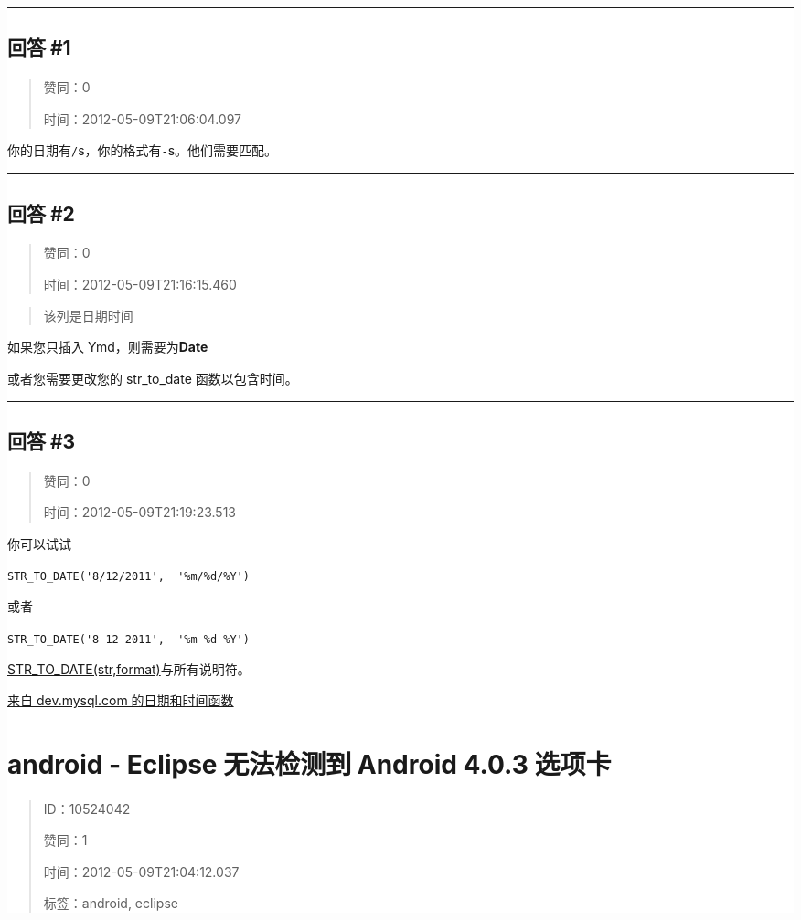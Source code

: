 * * *

## 回答 #1

> 赞同：0
> 
> 时间：2012-05-09T21:06:04.097

你的日期有`/`s，你的格式有`-`s。他们需要匹配。

* * *

## 回答 #2

> 赞同：0
> 
> 时间：2012-05-09T21:16:15.460

> 该列是日期时间

如果您只插入 Ymd，则需要为**Date**

或者您需要更改您的 str_to_date 函数以包含时间。

* * *

## 回答 #3

> 赞同：0
> 
> 时间：2012-05-09T21:19:23.513

你可以试试

```
STR_TO_DATE('8/12/2011',  '%m/%d/%Y') 
```

或者

```
STR_TO_DATE('8-12-2011',  '%m-%d-%Y') 
```

[STR_TO_DATE(str,format)](http://www.java2s.com/Tutorial/MySQL/0280__Date-Time-Functions/STRTODATEstrformat.htm)与所有说明符。

[来自 dev.mysql.com 的日期和时间函数](http://dev.mysql.com/doc/refman/5.5/en/date-and-time-functions.html#function_str-to-date)

# android - Eclipse 无法检测到 Android 4.0.3 选项卡

> ID：10524042
> 
> 赞同：1
> 
> 时间：2012-05-09T21:04:12.037
> 
> 标签：android, eclipse
